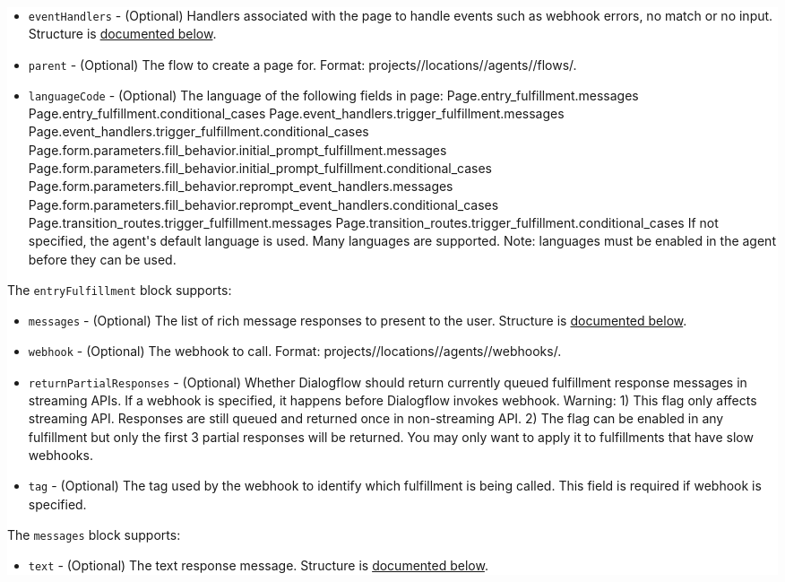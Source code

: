 *   `eventHandlers` -
    (Optional)
    Handlers associated with the page to handle events such as webhook errors, no match or no input.
    Structure is [documented below](#nested_event_handlers).

*   `parent` -
    (Optional)
    The flow to create a page for.
    Format: projects/<Project ID>/locations/<Location ID>/agents/<Agent ID>/flows/<Flow ID>.

*   `languageCode` -
    (Optional)
    The language of the following fields in page:
    Page.entry\_fulfillment.messages
    Page.entry\_fulfillment.conditional\_cases
    Page.event\_handlers.trigger\_fulfillment.messages
    Page.event\_handlers.trigger\_fulfillment.conditional\_cases
    Page.form.parameters.fill\_behavior.initial\_prompt\_fulfillment.messages
    Page.form.parameters.fill\_behavior.initial\_prompt\_fulfillment.conditional\_cases
    Page.form.parameters.fill\_behavior.reprompt\_event\_handlers.messages
    Page.form.parameters.fill\_behavior.reprompt\_event\_handlers.conditional\_cases
    Page.transition\_routes.trigger\_fulfillment.messages
    Page.transition\_routes.trigger\_fulfillment.conditional\_cases
    If not specified, the agent's default language is used. Many languages are supported. Note: languages must be enabled in the agent before they can be used.

<a name="nested_entry_fulfillment"></a>The `entryFulfillment` block supports:

*   `messages` -
    (Optional)
    The list of rich message responses to present to the user.
    Structure is [documented below](#nested_messages).

*   `webhook` -
    (Optional)
    The webhook to call. Format: projects/<Project ID>/locations/<Location ID>/agents/<Agent ID>/webhooks/<Webhook ID>.

*   `returnPartialResponses` -
    (Optional)
    Whether Dialogflow should return currently queued fulfillment response messages in streaming APIs. If a webhook is specified, it happens before Dialogflow invokes webhook. Warning: 1) This flag only affects streaming API. Responses are still queued and returned once in non-streaming API. 2) The flag can be enabled in any fulfillment but only the first 3 partial responses will be returned. You may only want to apply it to fulfillments that have slow webhooks.

*   `tag` -
    (Optional)
    The tag used by the webhook to identify which fulfillment is being called. This field is required if webhook is specified.

<a name="nested_messages"></a>The `messages` block supports:

* `text` -
  (Optional)
  The text response message.
  Structure is [documented below](#nested_text).
